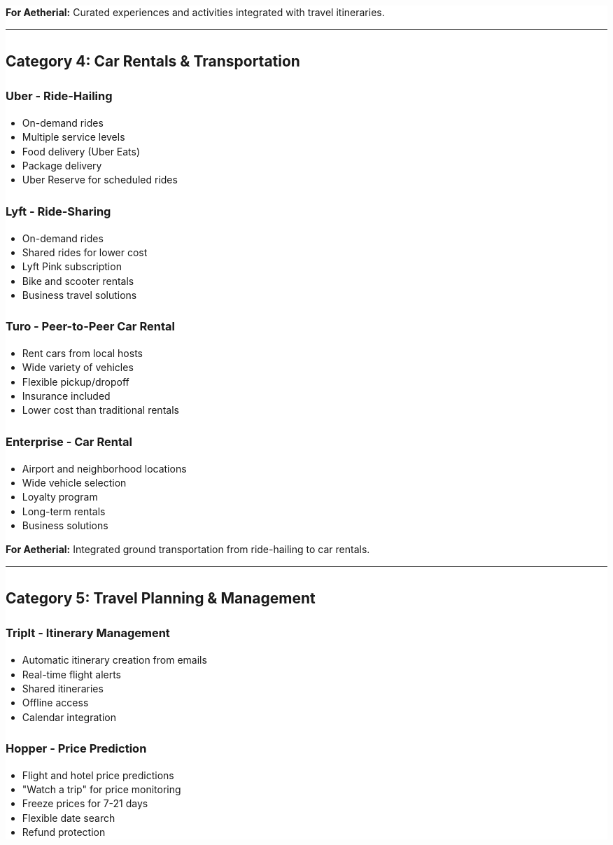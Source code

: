 **For Aetherial:** Curated experiences and activities integrated with travel itineraries.

---

## Category 4: Car Rentals & Transportation

### Uber - Ride-Hailing
- On-demand rides
- Multiple service levels
- Food delivery (Uber Eats)
- Package delivery
- Uber Reserve for scheduled rides

### Lyft - Ride-Sharing
- On-demand rides
- Shared rides for lower cost
- Lyft Pink subscription
- Bike and scooter rentals
- Business travel solutions

### Turo - Peer-to-Peer Car Rental
- Rent cars from local hosts
- Wide variety of vehicles
- Flexible pickup/dropoff
- Insurance included
- Lower cost than traditional rentals

### Enterprise - Car Rental
- Airport and neighborhood locations
- Wide vehicle selection
- Loyalty program
- Long-term rentals
- Business solutions

**For Aetherial:** Integrated ground transportation from ride-hailing to car rentals.

---

## Category 5: Travel Planning & Management

### TripIt - Itinerary Management
- Automatic itinerary creation from emails
- Real-time flight alerts
- Shared itineraries
- Offline access
- Calendar integration

### Hopper - Price Prediction
- Flight and hotel price predictions
- "Watch a trip" for price monitoring
- Freeze prices for 7-21 days
- Flexible date search
- Refund protection
